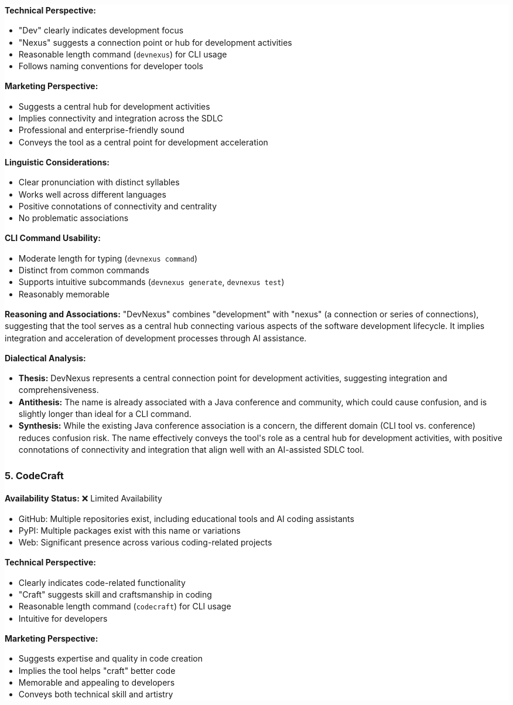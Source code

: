**Technical Perspective:**
- "Dev" clearly indicates development focus
- "Nexus" suggests a connection point or hub for development activities
- Reasonable length command (`devnexus`) for CLI usage
- Follows naming conventions for developer tools

**Marketing Perspective:**
- Suggests a central hub for development activities
- Implies connectivity and integration across the SDLC
- Professional and enterprise-friendly sound
- Conveys the tool as a central point for development acceleration

**Linguistic Considerations:**
- Clear pronunciation with distinct syllables
- Works well across different languages
- Positive connotations of connectivity and centrality
- No problematic associations

**CLI Command Usability:**
- Moderate length for typing (`devnexus command`)
- Distinct from common commands
- Supports intuitive subcommands (`devnexus generate`, `devnexus test`)
- Reasonably memorable

**Reasoning and Associations:**
"DevNexus" combines "development" with "nexus" (a connection or series of connections), suggesting that the tool serves as a central hub connecting various aspects of the software development lifecycle. It implies integration and acceleration of development processes through AI assistance.

**Dialectical Analysis:**
- **Thesis:** DevNexus represents a central connection point for development activities, suggesting integration and comprehensiveness.
- **Antithesis:** The name is already associated with a Java conference and community, which could cause confusion, and is slightly longer than ideal for a CLI command.
- **Synthesis:** While the existing Java conference association is a concern, the different domain (CLI tool vs. conference) reduces confusion risk. The name effectively conveys the tool's role as a central hub for development activities, with positive connotations of connectivity and integration that align well with an AI-assisted SDLC tool.

### 5. CodeCraft

**Availability Status:** ❌ Limited Availability
- GitHub: Multiple repositories exist, including educational tools and AI coding assistants
- PyPI: Multiple packages exist with this name or variations
- Web: Significant presence across various coding-related projects

**Technical Perspective:**
- Clearly indicates code-related functionality
- "Craft" suggests skill and craftsmanship in coding
- Reasonable length command (`codecraft`) for CLI usage
- Intuitive for developers

**Marketing Perspective:**
- Suggests expertise and quality in code creation
- Implies the tool helps "craft" better code
- Memorable and appealing to developers
- Conveys both technical skill and artistry
